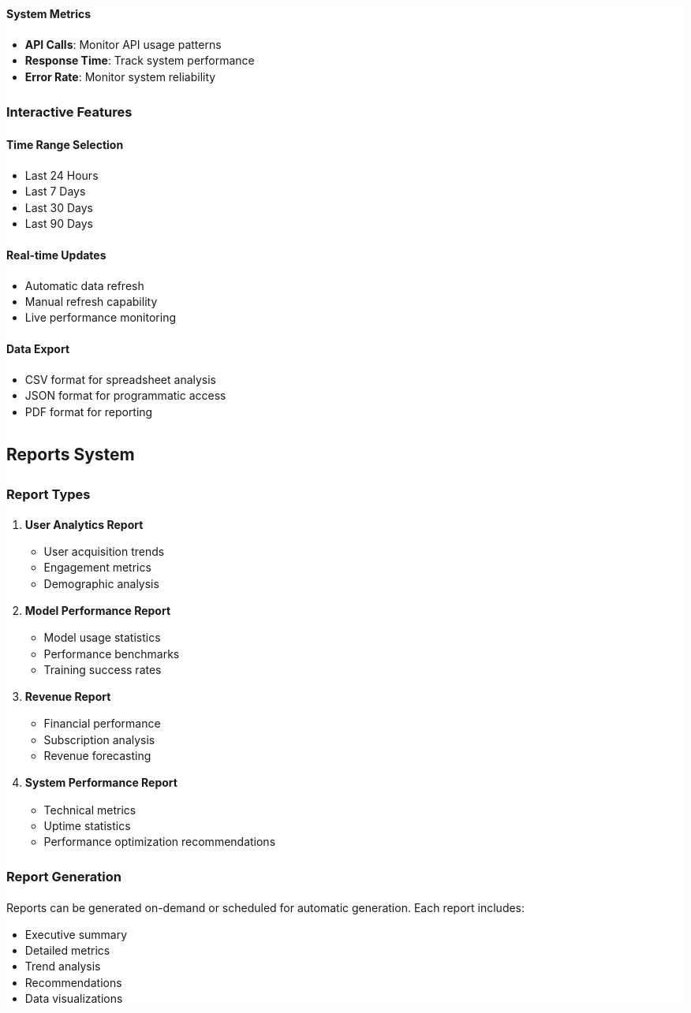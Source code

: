 #### System Metrics
- **API Calls**: Monitor API usage patterns
- **Response Time**: Track system performance
- **Error Rate**: Monitor system reliability

### Interactive Features

#### Time Range Selection
- Last 24 Hours
- Last 7 Days
- Last 30 Days
- Last 90 Days

#### Real-time Updates
- Automatic data refresh
- Manual refresh capability
- Live performance monitoring

#### Data Export
- CSV format for spreadsheet analysis
- JSON format for programmatic access
- PDF format for reporting

## Reports System

### Report Types

1. **User Analytics Report**
   - User acquisition trends
   - Engagement metrics
   - Demographic analysis

2. **Model Performance Report**
   - Model usage statistics
   - Performance benchmarks
   - Training success rates

3. **Revenue Report**
   - Financial performance
   - Subscription analysis
   - Revenue forecasting

4. **System Performance Report**
   - Technical metrics
   - Uptime statistics
   - Performance optimization recommendations

### Report Generation

Reports can be generated on-demand or scheduled for automatic generation. Each report includes:

- Executive summary
- Detailed metrics
- Trend analysis
- Recommendations
- Data visualizations
